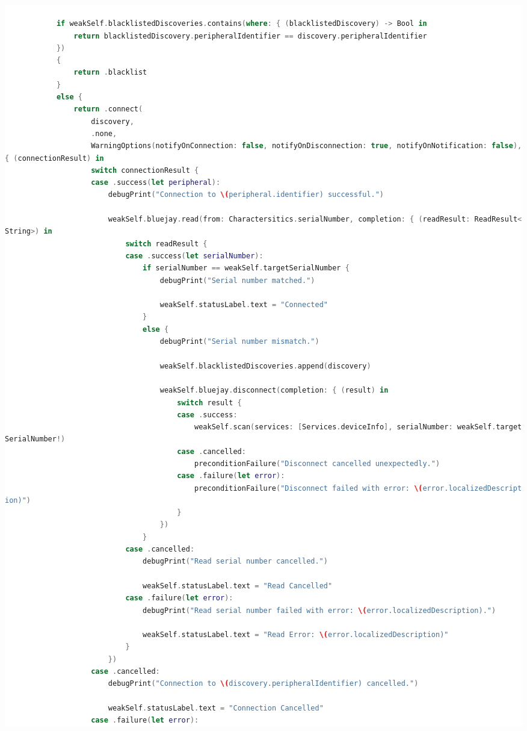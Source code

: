```swift

            if weakSelf.blacklistedDiscoveries.contains(where: { (blacklistedDiscovery) -> Bool in
                return blacklistedDiscovery.peripheralIdentifier == discovery.peripheralIdentifier
            })
            {
                return .blacklist
            }
            else {
                return .connect(
                    discovery,
                    .none,
                    WarningOptions(notifyOnConnection: false, notifyOnDisconnection: true, notifyOnNotification: false), { (connectionResult) in
                    switch connectionResult {
                    case .success(let peripheral):
                        debugPrint("Connection to \(peripheral.identifier) successful.")

                        weakSelf.bluejay.read(from: Charactersitics.serialNumber, completion: { (readResult: ReadResult<String>) in
                            switch readResult {
                            case .success(let serialNumber):
                                if serialNumber == weakSelf.targetSerialNumber {
                                    debugPrint("Serial number matched.")

                                    weakSelf.statusLabel.text = "Connected"
                                }
                                else {
                                    debugPrint("Serial number mismatch.")

                                    weakSelf.blacklistedDiscoveries.append(discovery)

                                    weakSelf.bluejay.disconnect(completion: { (result) in
                                        switch result {
                                        case .success:
                                            weakSelf.scan(services: [Services.deviceInfo], serialNumber: weakSelf.targetSerialNumber!)
                                        case .cancelled:
                                            preconditionFailure("Disconnect cancelled unexpectedly.")
                                        case .failure(let error):
                                            preconditionFailure("Disconnect failed with error: \(error.localizedDescription)")
                                        }
                                    })
                                }
                            case .cancelled:
                                debugPrint("Read serial number cancelled.")

                                weakSelf.statusLabel.text = "Read Cancelled"
                            case .failure(let error):
                                debugPrint("Read serial number failed with error: \(error.localizedDescription).")

                                weakSelf.statusLabel.text = "Read Error: \(error.localizedDescription)"
                            }
                        })
                    case .cancelled:
                        debugPrint("Connection to \(discovery.peripheralIdentifier) cancelled.")

                        weakSelf.statusLabel.text = "Connection Cancelled"
                    case .failure(let error):
```